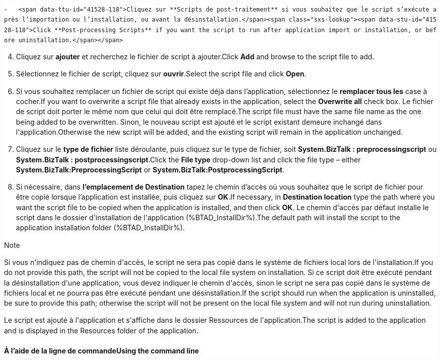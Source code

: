     -   <span data-ttu-id="41528-118">Cliquez sur **Scripts de post-traitement** si vous souhaitez que le script s’exécute après l’importation ou l’installation, ou avant la désinstallation.</span><span class="sxs-lookup"><span data-stu-id="41528-118">Click **Post-processing Scripts** if you want the script to run after application import or installation, or before uninstallation.</span></span>  
  
4.  <span data-ttu-id="41528-119">Cliquez sur **ajouter** et recherchez le fichier de script à ajouter.</span><span class="sxs-lookup"><span data-stu-id="41528-119">Click **Add** and browse to the script file to add.</span></span>  
  
5.  <span data-ttu-id="41528-120">Sélectionnez le fichier de script, cliquez sur **ouvrir**.</span><span class="sxs-lookup"><span data-stu-id="41528-120">Select the script file and click **Open**.</span></span>  
  
6.  <span data-ttu-id="41528-121">Si vous souhaitez remplacer un fichier de script qui existe déjà dans l’application, sélectionnez le **remplacer tous les** case à cocher.</span><span class="sxs-lookup"><span data-stu-id="41528-121">If you want to overwrite a script file that already exists in the application, select the **Overwrite all** check box.</span></span> <span data-ttu-id="41528-122">Le fichier de script doit porter le même nom que celui qui doit être remplacé.</span><span class="sxs-lookup"><span data-stu-id="41528-122">The script file must have the same file name as the one being added to be overwritten.</span></span> <span data-ttu-id="41528-123">Sinon, le nouveau script est ajouté et le script existant demeure inchangé dans l'application.</span><span class="sxs-lookup"><span data-stu-id="41528-123">Otherwise the new script will be added, and the existing script will remain in the application unchanged.</span></span>  
  
7.  <span data-ttu-id="41528-124">Cliquez sur le **type de fichier** liste déroulante, puis cliquez sur le type de fichier, soit **System.BizTalk : preprocessingscript** ou **System.BizTalk : postprocessingscript**.</span><span class="sxs-lookup"><span data-stu-id="41528-124">Click the **File type** drop-down list and click the file type – either **System.BizTalk:PreprocessingScript** or **System.BizTalk:PostprocessingScript**.</span></span>  
  
8.  <span data-ttu-id="41528-125">Si nécessaire, dans **l’emplacement de Destination** tapez le chemin d’accès où vous souhaitez que le script de fichier pour être copié lorsque l’application est installée, puis cliquez sur **OK**.</span><span class="sxs-lookup"><span data-stu-id="41528-125">If necessary, in **Destination location** type the path where you want the script file to be copied when the application is installed, and then click **OK**.</span></span> <span data-ttu-id="41528-126">Le chemin d'accès par défaut installe le script dans le dossier d'installation de l'application (%BTAD_InstallDir%).</span><span class="sxs-lookup"><span data-stu-id="41528-126">The default path will install the script to the application installation folder (%BTAD_InstallDir%).</span></span>  
  
> [!NOTE]
>  <span data-ttu-id="41528-127">Si vous n'indiquez pas de chemin d'accès, le script ne sera pas copié dans le système de fichiers local lors de l'installation.</span><span class="sxs-lookup"><span data-stu-id="41528-127">If you do not provide this path, the script will not be copied to the local file system on installation.</span></span> <span data-ttu-id="41528-128">Si ce script doit être exécuté pendant la désinstallation d'une application, vous devez indiquer le chemin d'accès, sinon le script ne sera pas copié dans le système de fichiers local et ne pourra pas être exécuté pendant une désinstallation.</span><span class="sxs-lookup"><span data-stu-id="41528-128">If the script should run when the application is uninstalled, be sure to provide this path; otherwise the script will not be present on the local file system and will not run during uninstallation.</span></span>  
  
 <span data-ttu-id="41528-129">Le script est ajouté à l'application et s'affiche dans le dossier Ressources de l'application.</span><span class="sxs-lookup"><span data-stu-id="41528-129">The script is added to the application and is displayed in the Resources folder of the application.</span></span>  
  
#### <a name="using-the-command-line"></a><span data-ttu-id="41528-130">À l’aide de la ligne de commande</span><span class="sxs-lookup"><span data-stu-id="41528-130">Using the command line</span></span>  
  